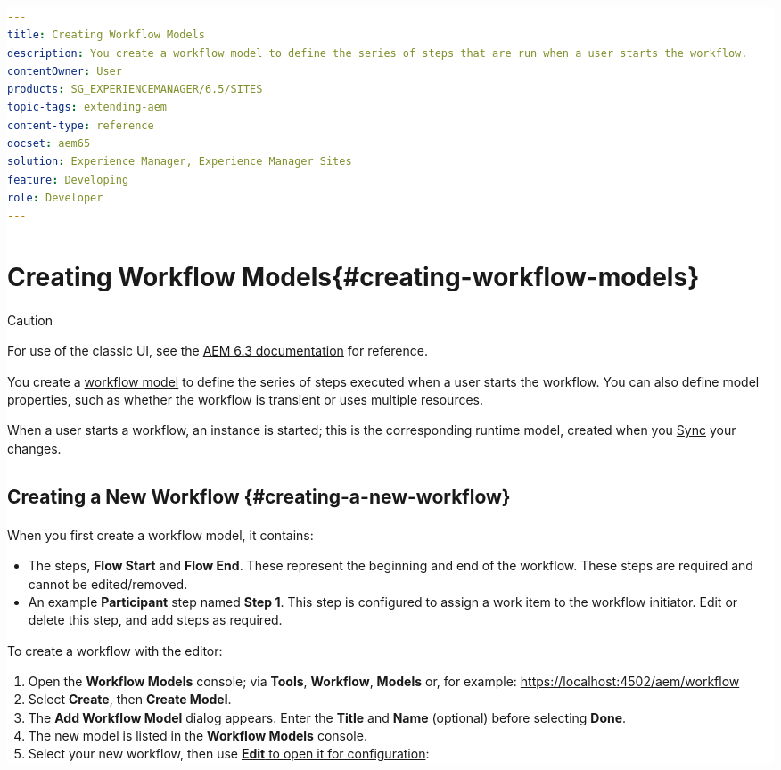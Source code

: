```yaml
---
title: Creating Workflow Models
description: You create a workflow model to define the series of steps that are run when a user starts the workflow.
contentOwner: User
products: SG_EXPERIENCEMANAGER/6.5/SITES
topic-tags: extending-aem
content-type: reference
docset: aem65
solution: Experience Manager, Experience Manager Sites
feature: Developing
role: Developer
---
```

# Creating Workflow Models{#creating-workflow-models}

>[!CAUTION]
>
>For use of the classic UI, see the [AEM 6.3 documentation](https://helpx.adobe.com/experience-manager/6-3/help/sites-developing/workflows-models.html) for reference.

You create a [workflow model](/help/sites-developing/workflows.md#model) to define the series of steps executed when a user starts the workflow. You can also define model properties, such as whether the workflow is transient or uses multiple resources.

When a user starts a workflow, an instance is started; this is the corresponding runtime model, created when you [Sync](#sync-your-workflow-generate-a-runtime-model) your changes.

## Creating a New Workflow {#creating-a-new-workflow}

When you first create a workflow model, it contains:

* The steps, **Flow Start** and **Flow End**.
  These represent the beginning and end of the workflow. These steps are required and cannot be edited/removed.
* An example **Participant** step named **Step 1**.
  This step is configured to assign a work item to the workflow initiator. Edit or delete this step, and add steps as required.

To create a workflow with the editor:

1. Open the **Workflow Models** console; via **Tools**, **Workflow**, **Models** or, for example: [https://localhost:4502/aem/workflow](https://localhost:4502/aem/workflow)
1. Select **Create**, then **Create Model**.
1. The **Add Workflow Model** dialog appears. Enter the **Title** and **Name** (optional) before selecting **Done**.
1. The new model is listed in the **Workflow Models** console.
1. Select your new workflow, then use [**Edit** to open it for configuration](#editinganexistingworkflow):